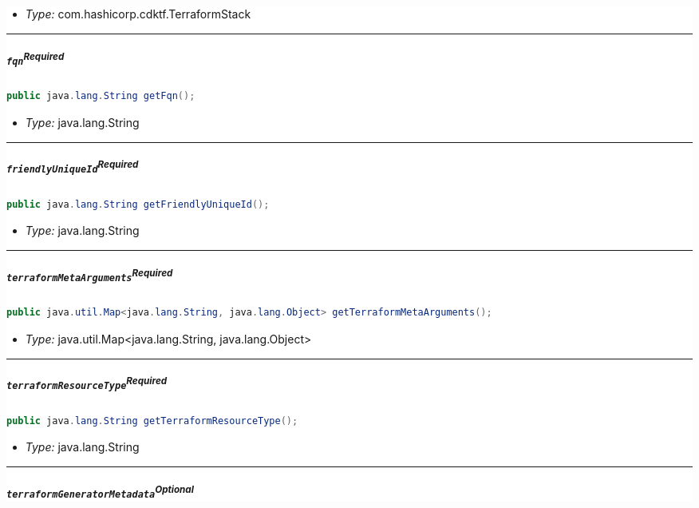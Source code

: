 - *Type:* com.hashicorp.cdktf.TerraformStack

---

##### `fqn`<sup>Required</sup> <a name="fqn" id="@cdktf/provider-datadog.dataDatadogServiceLevelObjective.DataDatadogServiceLevelObjective.property.fqn"></a>

```java
public java.lang.String getFqn();
```

- *Type:* java.lang.String

---

##### `friendlyUniqueId`<sup>Required</sup> <a name="friendlyUniqueId" id="@cdktf/provider-datadog.dataDatadogServiceLevelObjective.DataDatadogServiceLevelObjective.property.friendlyUniqueId"></a>

```java
public java.lang.String getFriendlyUniqueId();
```

- *Type:* java.lang.String

---

##### `terraformMetaArguments`<sup>Required</sup> <a name="terraformMetaArguments" id="@cdktf/provider-datadog.dataDatadogServiceLevelObjective.DataDatadogServiceLevelObjective.property.terraformMetaArguments"></a>

```java
public java.util.Map<java.lang.String, java.lang.Object> getTerraformMetaArguments();
```

- *Type:* java.util.Map<java.lang.String, java.lang.Object>

---

##### `terraformResourceType`<sup>Required</sup> <a name="terraformResourceType" id="@cdktf/provider-datadog.dataDatadogServiceLevelObjective.DataDatadogServiceLevelObjective.property.terraformResourceType"></a>

```java
public java.lang.String getTerraformResourceType();
```

- *Type:* java.lang.String

---

##### `terraformGeneratorMetadata`<sup>Optional</sup> <a name="terraformGeneratorMetadata" id="@cdktf/provider-datadog.dataDatadogServiceLevelObjective.DataDatadogServiceLevelObjective.property.terraformGeneratorMetadata"></a>

